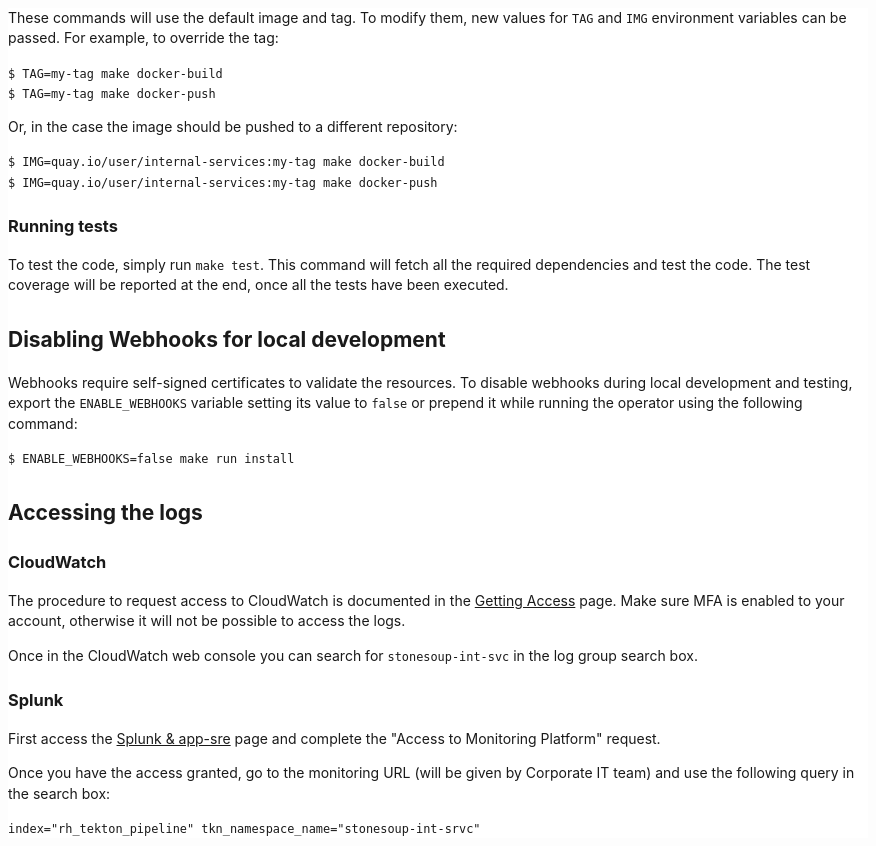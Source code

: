These commands will use the default image and tag. To modify them, new values for `TAG` and `IMG` environment variables
can be passed. For example, to override the tag:

```shell
$ TAG=my-tag make docker-build
$ TAG=my-tag make docker-push
```

Or, in the case the image should be pushed to a different repository:

```shell
$ IMG=quay.io/user/internal-services:my-tag make docker-build
$ IMG=quay.io/user/internal-services:my-tag make docker-push
```

### Running tests

To test the code, simply run `make test`. This command will fetch all the required dependencies and test the code. The
test coverage will be reported at the end, once all the tests have been executed.

## Disabling Webhooks for local development

Webhooks require self-signed certificates to validate the resources. To disable webhooks during local development and
testing, export the `ENABLE_WEBHOOKS` variable setting its value to `false` or prepend it while running the operator
using the following command:

```shell
$ ENABLE_WEBHOOKS=false make run install
```
## Accessing the logs

### CloudWatch

The procedure to request access to CloudWatch is documented in the [Getting Access](https://gitlab.cee.redhat.com/service/app-interface/-/blob/master/docs/stonesoup/sop/getting-access.md#gain-view-access-to-appsre-logs-including-logs-from-the-fleet-manager-cluster-and-argocd) page.
Make sure MFA is enabled to your account, otherwise it will not be possible to access the logs.

Once in the CloudWatch web console you can search for `stonesoup-int-svc` in the log group search box.

### Splunk

First access the [Splunk & app-sre](https://gitlab.cee.redhat.com/service/app-interface/-/blob/master/docs/app-sre/splunk.md#getting-support-working-with-it) page and complete the "Access to Monitoring Platform" request.

Once you have the access granted, go to the monitoring URL (will be given by Corporate IT team) and use the following query in the search box:

```
index="rh_tekton_pipeline" tkn_namespace_name="stonesoup-int-srvc"
```
